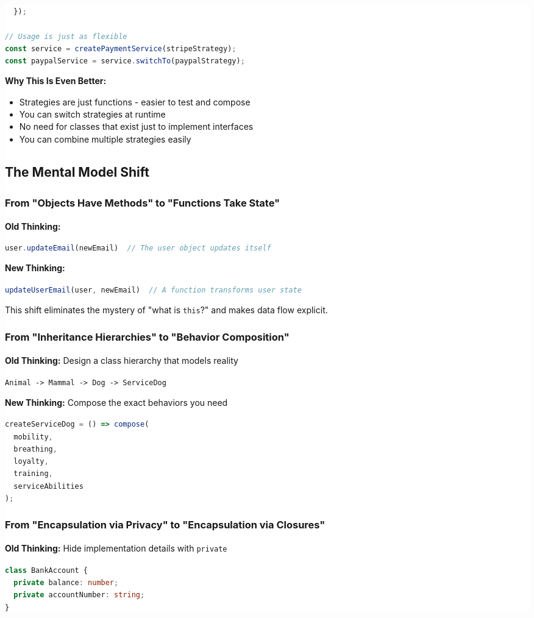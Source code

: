 ```typescript
  });

// Usage is just as flexible
const service = createPaymentService(stripeStrategy);
const paypalService = service.switchTo(paypalStrategy);
```

**Why This Is Even Better:** 
- Strategies are just functions - easier to test and compose
- You can switch strategies at runtime
- No need for classes that exist just to implement interfaces
- You can combine multiple strategies easily

## The Mental Model Shift

### From "Objects Have Methods" to "Functions Take State"

**Old Thinking:**
```typescript
user.updateEmail(newEmail)  // The user object updates itself
```

**New Thinking:**
```typescript
updateUserEmail(user, newEmail)  // A function transforms user state
```

This shift eliminates the mystery of "what is `this`?" and makes data flow explicit.

### From "Inheritance Hierarchies" to "Behavior Composition"

**Old Thinking:** Design a class hierarchy that models reality
```
Animal -> Mammal -> Dog -> ServiceDog
```

**New Thinking:** Compose the exact behaviors you need
```typescript
createServiceDog = () => compose(
  mobility,
  breathing, 
  loyalty,
  training,
  serviceAbilities
);
```

### From "Encapsulation via Privacy" to "Encapsulation via Closures"

**Old Thinking:** Hide implementation details with `private`
```typescript
class BankAccount {
  private balance: number;
  private accountNumber: string;
}
```
